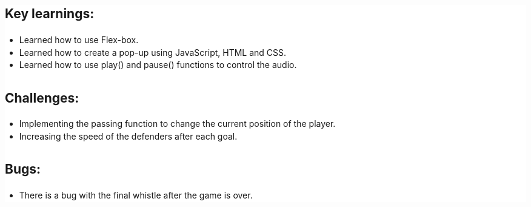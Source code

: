 ## Key learnings:

 * Learned how to use Flex-box.
 * Learned how to create a pop-up using JavaScript, HTML and CSS.
 * Learned how to use play() and pause() functions to control the audio.

## Challenges:

* Implementing the passing function to change the current position of the player.
* Increasing the speed of the defenders after each goal. 

## Bugs:
* There is a bug with the final whistle after the game is over.

